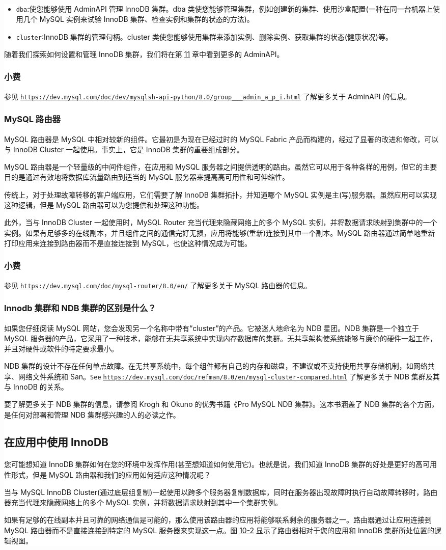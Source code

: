 *   `dba`:使您能够使用 AdminAPI 管理 InnoDB 集群。dba 类使您能够管理集群，例如创建新的集群、使用沙盒配置(一种在同一台机器上使用几个 MySQL 实例来试验 InnoDB 集群、检查实例和集群的状态的方法)。

*   `cluster`:InnoDB 集群的管理句柄。cluster 类使您能够使用集群来添加实例、删除实例、获取集群的状态(健康状况)等。

随着我们探索如何设置和管理 InnoDB 集群，我们将在第 [11](11.html) 章中看到更多的 AdminAPI。

### 小费

参见 [`https://dev.mysql.com/doc/dev/mysqlsh-api-python/8.0/group___admin_a_p_i.html`](https://dev.mysql.com/doc/dev/mysqlsh-api-python/8.0/group___admin_a_p_i.html) 了解更多关于 AdminAPI 的信息。

### MySQL 路由器

MySQL 路由器是 MySQL 中相对较新的组件。它最初是为现在已经过时的 MySQL Fabric 产品而构建的，经过了显著的改进和修改，可以与 InnoDB Cluster 一起使用。事实上，它是 InnoDB 集群的重要组成部分。

MySQL 路由器是一个轻量级的中间件组件，在应用和 MySQL 服务器之间提供透明的路由。虽然它可以用于各种各样的用例，但它的主要目的是通过有效地将数据库流量路由到适当的 MySQL 服务器来提高高可用性和可伸缩性。

传统上，对于处理故障转移的客户端应用，它们需要了解 InnoDB 集群拓扑，并知道哪个 MySQL 实例是主(写)服务器。虽然应用可以实现这种逻辑，但是 MySQL 路由器可以为您提供和处理这种功能。

此外，当与 InnoDB Cluster 一起使用时，MySQL Router 充当代理来隐藏网络上的多个 MySQL 实例，并将数据请求映射到集群中的一个实例。如果有足够多的在线副本，并且组件之间的通信完好无损，应用将能够(重新)连接到其中一个副本。MySQL 路由器通过简单地重新打印应用来连接到路由器而不是直接连接到 MySQL，也使这种情况成为可能。

### 小费

参见 [`https://dev.mysql.com/doc/mysql-router/8.0/en/`](https://dev.mysql.com/doc/mysql-router/8.0/en/) 了解更多关于 MySQL 路由器的信息。

### Innodb 集群和 NDB 集群的区别是什么？

如果您仔细阅读 MySQL 网站，您会发现另一个名称中带有“cluster”的产品。它被迷人地命名为 NDB 星团。NDB 集群是一个独立于 MySQL 服务器的产品，它采用了一种技术，能够在无共享系统中实现内存数据库的集群。无共享架构使系统能够与廉价的硬件一起工作，并且对硬件或软件的特定要求最小。

NDB 集群的设计不存在任何单点故障。在无共享系统中，每个组件都有自己的内存和磁盘，不建议或不支持使用共享存储机制，如网络共享、网络文件系统和 San。`See` [`https://dev.mysql.com/doc/refman/8.0/en/mysql-cluster-compared.html`](https://dev.mysql.com/doc/refman/8.0/en/mysql-cluster-compared.html) 了解更多关于 NDB 集群及其与 InnoDB 的关系。

要了解更多关于 NDB 集群的信息，请参阅 Krogh 和 Okuno 的优秀书籍《Pro MySQL NDB 集群》。这本书涵盖了 NDB 集群的各个方面，是任何对部署和管理 NDB 集群感兴趣的人的必读之作。

## 在应用中使用 InnoDB

您可能想知道 InnoDB 集群如何在您的环境中发挥作用(甚至想知道如何使用它)。也就是说，我们知道 InnoDB 集群的好处是更好的高可用性形式，但是 MySQL 路由器和我们的应用如何适应这种情况呢？

当与 MySQL InnoDB Cluster(通过底层组复制)一起使用以跨多个服务器复制数据库，同时在服务器出现故障时执行自动故障转移时，路由器充当代理来隐藏网络上的多个 MySQL 实例，并将数据请求映射到其中一个集群实例。

如果有足够的在线副本并且可靠的网络通信是可能的，那么使用该路由器的应用将能够联系剩余的服务器之一。路由器通过让应用连接到 MySQL 路由器而不是直接连接到特定的 MySQL 服务器来实现这一点。图 [10-2](#Fig2) 显示了路由器相对于您的应用和 InnoDB 集群所处位置的逻辑视图。
